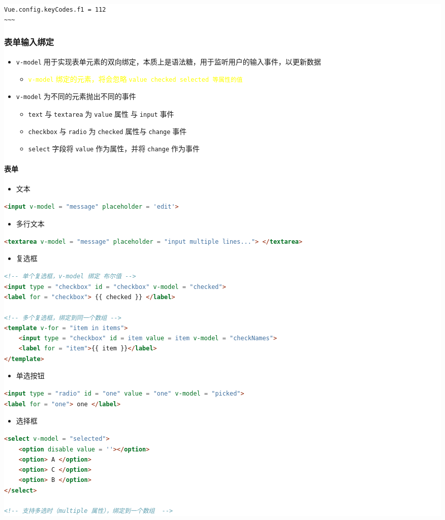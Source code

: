 	Vue.config.keyCodes.f1 = 112
	~~~

### 表单输入绑定

+ ```v-model``` 用于实现表单元素的双向绑定，本质上是语法糖，用于监听用户的输入事件，以更新数据

	- <font color = "yellow"> ```v-model``` 绑定的元素，将会忽略 ```value checked selected 等属性的值```</font>

+ ```v-model``` 为不同的元素抛出不同的事件

	- ```text``` 与 ```textarea``` 为 ```value``` 属性 与 ```input``` 事件

	- ```checkbox``` 与 ```radio``` 为 ```checked``` 属性与 ```change``` 事件

	- ```select``` 字段将 ```value``` 作为属性，并将 ```change``` 作为事件

#### 表单

+ 文本
~~~html
<input v-model = "message" placeholder = 'edit'>
~~~

+ 多行文本
~~~html
<textarea v-model = "message" placeholder = "input multiple lines..."> </textarea>
~~~

+ 复选框
~~~html
<!-- 单个复选框，v-model 绑定 布尔值 -->
<input type = "checkbox" id = "checkbox" v-model = "checked">
<label for = "checkbox"> {{ checked }} </label>

<!-- 多个复选框，绑定到同一个数组 -->
<template v-for = "item in items">
	<input type = "checkbox" id = item value = item v-model = "checkNames">
	<label for = "item">{{ item }}</label>
</template>
~~~

+ 单选按钮
~~~html
<input type = "radio" id = "one" value = "one" v-model = "picked">
<label for = "one"> one </label>
~~~

+ 选择框
~~~html
<select v-model = "selected">
	<option disable value = ''></option>
	<option> A </option>
	<option> C </option>
	<option> B </option>
</select>

<!-- 支持多选时（multiple 属性），绑定到一个数组  -->
~~~
